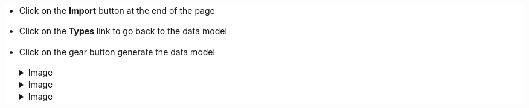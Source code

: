 - Click on the **Import** button at the end of the page

- Click on the **Types** link to go back to the data model

- Click on the gear button generate the data model

    <details>
        <summary>Image</summary>
        <img src="images/ouranos-ws/421fa422-10e9-4ebf-a1b2-3685b3f3b1d0.png">
    </details>

    <details>
        <summary>Image</summary>
        <img src="images/ouranos-ws/8fcd6fac-b8fc-45a0-8280-0e7c29cb69c9.png">
    </details>

    <details>
        <summary>Image</summary>
        <img src="images/ouranos-ws/d8b73cca-eb47-4869-a2ad-1703f534eb68.png">
    </details>
